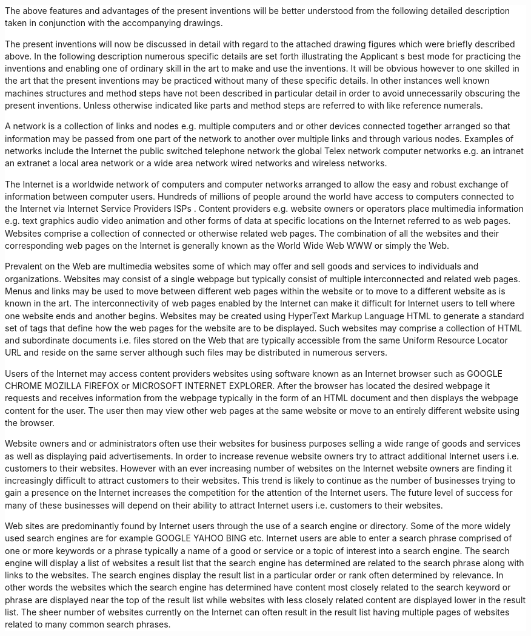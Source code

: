 The above features and advantages of the present inventions will be better understood from the following detailed description taken in conjunction with the accompanying drawings.

The present inventions will now be discussed in detail with regard to the attached drawing figures which were briefly described above. In the following description numerous specific details are set forth illustrating the Applicant s best mode for practicing the inventions and enabling one of ordinary skill in the art to make and use the inventions. It will be obvious however to one skilled in the art that the present inventions may be practiced without many of these specific details. In other instances well known machines structures and method steps have not been described in particular detail in order to avoid unnecessarily obscuring the present inventions. Unless otherwise indicated like parts and method steps are referred to with like reference numerals.

A network is a collection of links and nodes e.g. multiple computers and or other devices connected together arranged so that information may be passed from one part of the network to another over multiple links and through various nodes. Examples of networks include the Internet the public switched telephone network the global Telex network computer networks e.g. an intranet an extranet a local area network or a wide area network wired networks and wireless networks.

The Internet is a worldwide network of computers and computer networks arranged to allow the easy and robust exchange of information between computer users. Hundreds of millions of people around the world have access to computers connected to the Internet via Internet Service Providers ISPs . Content providers e.g. website owners or operators place multimedia information e.g. text graphics audio video animation and other forms of data at specific locations on the Internet referred to as web pages. Websites comprise a collection of connected or otherwise related web pages. The combination of all the websites and their corresponding web pages on the Internet is generally known as the World Wide Web WWW or simply the Web.

Prevalent on the Web are multimedia websites some of which may offer and sell goods and services to individuals and organizations. Websites may consist of a single webpage but typically consist of multiple interconnected and related web pages. Menus and links may be used to move between different web pages within the website or to move to a different website as is known in the art. The interconnectivity of web pages enabled by the Internet can make it difficult for Internet users to tell where one website ends and another begins. Websites may be created using HyperText Markup Language HTML to generate a standard set of tags that define how the web pages for the website are to be displayed. Such websites may comprise a collection of HTML and subordinate documents i.e. files stored on the Web that are typically accessible from the same Uniform Resource Locator URL and reside on the same server although such files may be distributed in numerous servers.

Users of the Internet may access content providers websites using software known as an Internet browser such as GOOGLE CHROME MOZILLA FIREFOX or MICROSOFT INTERNET EXPLORER. After the browser has located the desired webpage it requests and receives information from the webpage typically in the form of an HTML document and then displays the webpage content for the user. The user then may view other web pages at the same website or move to an entirely different website using the browser.

Website owners and or administrators often use their websites for business purposes selling a wide range of goods and services as well as displaying paid advertisements. In order to increase revenue website owners try to attract additional Internet users i.e. customers to their websites. However with an ever increasing number of websites on the Internet website owners are finding it increasingly difficult to attract customers to their websites. This trend is likely to continue as the number of businesses trying to gain a presence on the Internet increases the competition for the attention of the Internet users. The future level of success for many of these businesses will depend on their ability to attract Internet users i.e. customers to their websites.

Web sites are predominantly found by Internet users through the use of a search engine or directory. Some of the more widely used search engines are for example GOOGLE YAHOO BING etc. Internet users are able to enter a search phrase comprised of one or more keywords or a phrase typically a name of a good or service or a topic of interest into a search engine. The search engine will display a list of websites a result list that the search engine has determined are related to the search phrase along with links to the websites. The search engines display the result list in a particular order or rank often determined by relevance. In other words the websites which the search engine has determined have content most closely related to the search keyword or phrase are displayed near the top of the result list while websites with less closely related content are displayed lower in the result list. The sheer number of websites currently on the Internet can often result in the result list having multiple pages of websites related to many common search phrases.
